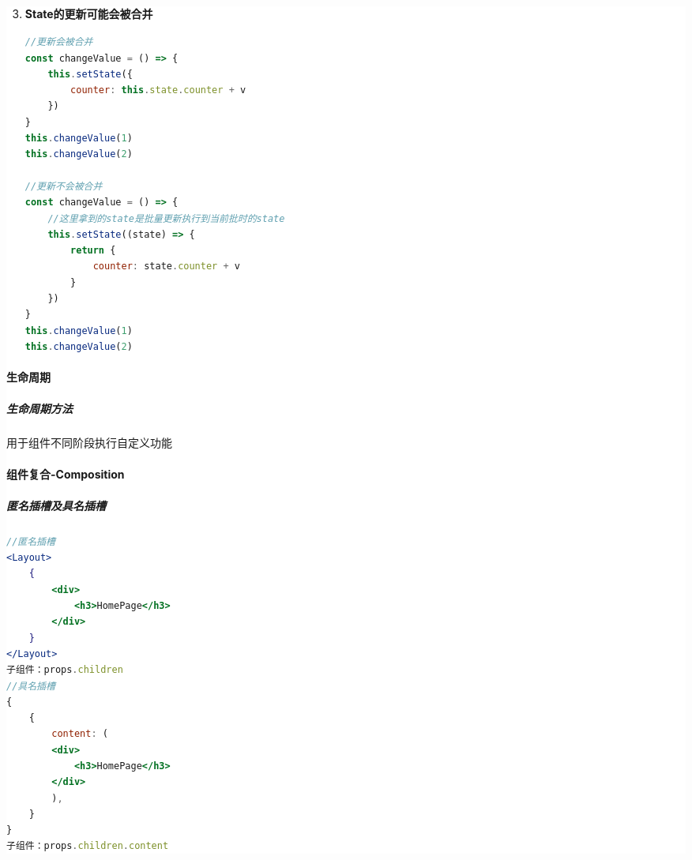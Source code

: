 3. **State的更新可能会被合并**

   ```jsx
   //更新会被合并
   const changeValue = () => {
       this.setState({
           counter: this.state.counter + v
       })   
   }
   this.changeValue(1)
   this.changeValue(2)
   
   //更新不会被合并
   const changeValue = () => {
       //这里拿到的state是批量更新执行到当前批时的state
       this.setState((state) => {
           return {
               counter: state.counter + v
           }
       }) 
   }
   this.changeValue(1)
   this.changeValue(2)
   ```

   

#### 生命周期

##### 生命周期方法

用于组件不同阶段执行自定义功能

#### 组件复合-Composition

#####  匿名插槽及具名插槽

```jsx
//匿名插槽
<Layout>
	{
        <div>
            <h3>HomePage</h3>
        </div>
    }
</Layout>
子组件：props.children
//具名插槽
{
    {
        content: (
        <div>
            <h3>HomePage</h3>
        </div>
        ),
    }
}
子组件：props.children.content
```
